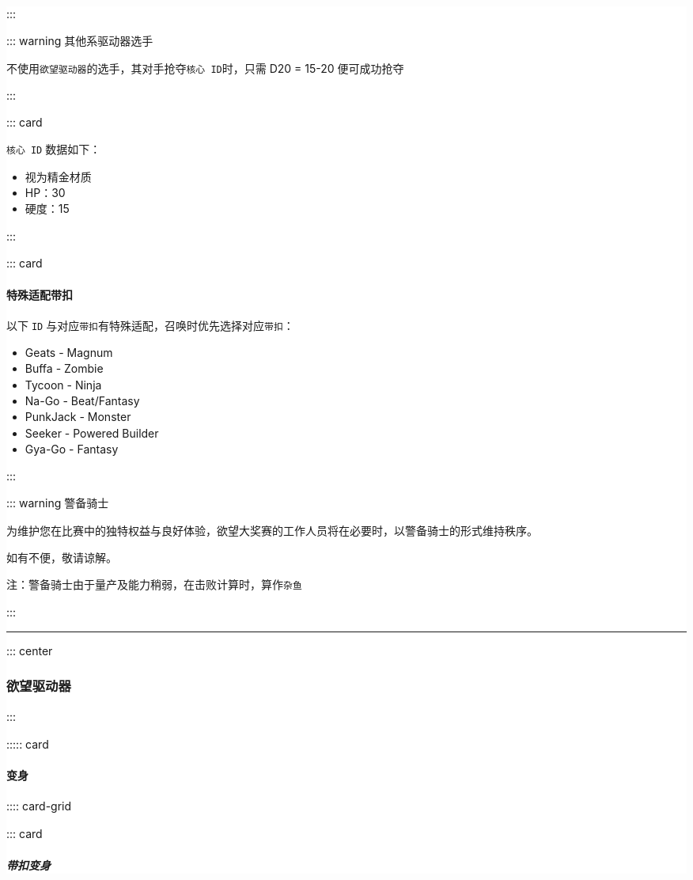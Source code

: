 :::

::: warning 其他系驱动器选手

不使用`欲望驱动器`的选手，其对手抢夺`核心 ID`时，只需 D20 = 15-20 便可成功抢夺

:::

::: card

`核心 ID` 数据如下：

- 视为精金材质
- HP：30
- 硬度：15

:::

::: card

#### **特殊适配带扣**

以下 `ID` 与对应`带扣`有特殊适配，召唤时优先选择对应`带扣`：

- Geats - Magnum
- Buffa - Zombie
- Tycoon - Ninja
- Na-Go - Beat/Fantasy
- PunkJack - Monster
- Seeker - Powered Builder
- Gya-Go - Fantasy

:::

::: warning 警备骑士

为维护您在比赛中的独特权益与良好体验，欲望大奖赛的工作人员将在必要时，以警备骑士的形式维持秩序。

如有不便，敬请谅解。

注：警备骑士由于量产及能力稍弱，在击败计算时，算作`杂鱼`

:::

---

::: center

### **欲望驱动器**

:::

::::: card

#### **变身**

:::: card-grid

::: card

##### **带扣变身**
